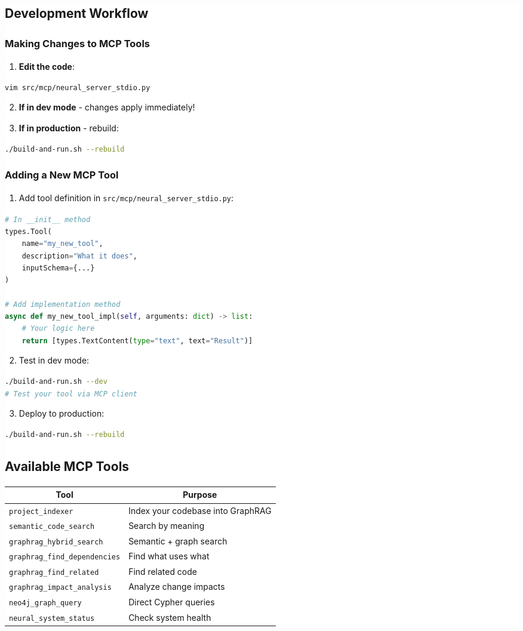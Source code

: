 ## Development Workflow

### Making Changes to MCP Tools

1. **Edit the code**:
```bash
vim src/mcp/neural_server_stdio.py
```

2. **If in dev mode** - changes apply immediately!

3. **If in production** - rebuild:
```bash
./build-and-run.sh --rebuild
```

### Adding a New MCP Tool

1. Add tool definition in `src/mcp/neural_server_stdio.py`:
```python
# In __init__ method
types.Tool(
    name="my_new_tool",
    description="What it does",
    inputSchema={...}
)

# Add implementation method
async def my_new_tool_impl(self, arguments: dict) -> list:
    # Your logic here
    return [types.TextContent(type="text", text="Result")]
```

2. Test in dev mode:
```bash
./build-and-run.sh --dev
# Test your tool via MCP client
```

3. Deploy to production:
```bash
./build-and-run.sh --rebuild
```

## Available MCP Tools

| Tool | Purpose |
|------|---------|
| `project_indexer` | Index your codebase into GraphRAG |
| `semantic_code_search` | Search by meaning |
| `graphrag_hybrid_search` | Semantic + graph search |
| `graphrag_find_dependencies` | Find what uses what |
| `graphrag_find_related` | Find related code |
| `graphrag_impact_analysis` | Analyze change impacts |
| `neo4j_graph_query` | Direct Cypher queries |
| `neural_system_status` | Check system health |
